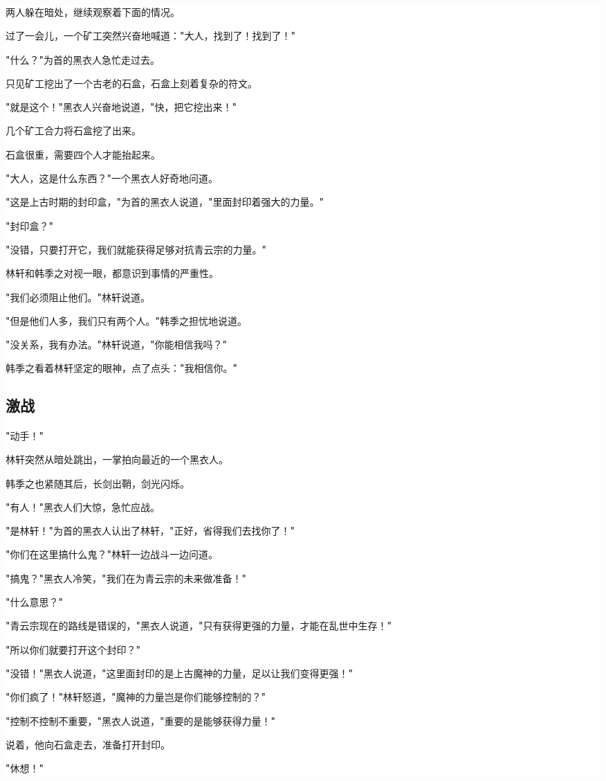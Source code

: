 两人躲在暗处，继续观察着下面的情况。

过了一会儿，一个矿工突然兴奋地喊道："大人，找到了！找到了！"

"什么？"为首的黑衣人急忙走过去。

只见矿工挖出了一个古老的石盒，石盒上刻着复杂的符文。

"就是这个！"黑衣人兴奋地说道，"快，把它挖出来！"

几个矿工合力将石盒挖了出来。

石盒很重，需要四个人才能抬起来。

"大人，这是什么东西？"一个黑衣人好奇地问道。

"这是上古时期的封印盒，"为首的黑衣人说道，"里面封印着强大的力量。"

"封印盒？"

"没错，只要打开它，我们就能获得足够对抗青云宗的力量。"

林轩和韩季之对视一眼，都意识到事情的严重性。

"我们必须阻止他们。"林轩说道。

"但是他们人多，我们只有两个人。"韩季之担忧地说道。

"没关系，我有办法。"林轩说道，"你能相信我吗？"

韩季之看着林轩坚定的眼神，点了点头："我相信你。"

## 激战

"动手！"

林轩突然从暗处跳出，一掌拍向最近的一个黑衣人。

韩季之也紧随其后，长剑出鞘，剑光闪烁。

"有人！"黑衣人们大惊，急忙应战。

"是林轩！"为首的黑衣人认出了林轩，"正好，省得我们去找你了！"

"你们在这里搞什么鬼？"林轩一边战斗一边问道。

"搞鬼？"黑衣人冷笑，"我们在为青云宗的未来做准备！"

"什么意思？"

"青云宗现在的路线是错误的，"黑衣人说道，"只有获得更强的力量，才能在乱世中生存！"

"所以你们就要打开这个封印？"

"没错！"黑衣人说道，"这里面封印的是上古魔神的力量，足以让我们变得更强！"

"你们疯了！"林轩怒道，"魔神的力量岂是你们能够控制的？"

"控制不控制不重要，"黑衣人说道，"重要的是能够获得力量！"

说着，他向石盒走去，准备打开封印。

"休想！"
